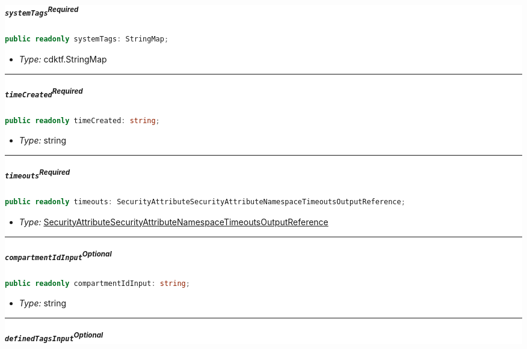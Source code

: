 ##### `systemTags`<sup>Required</sup> <a name="systemTags" id="rhizo-co-terraform-provider-oci.securityAttributeSecurityAttributeNamespace.SecurityAttributeSecurityAttributeNamespace.property.systemTags"></a>

```typescript
public readonly systemTags: StringMap;
```

- *Type:* cdktf.StringMap

---

##### `timeCreated`<sup>Required</sup> <a name="timeCreated" id="rhizo-co-terraform-provider-oci.securityAttributeSecurityAttributeNamespace.SecurityAttributeSecurityAttributeNamespace.property.timeCreated"></a>

```typescript
public readonly timeCreated: string;
```

- *Type:* string

---

##### `timeouts`<sup>Required</sup> <a name="timeouts" id="rhizo-co-terraform-provider-oci.securityAttributeSecurityAttributeNamespace.SecurityAttributeSecurityAttributeNamespace.property.timeouts"></a>

```typescript
public readonly timeouts: SecurityAttributeSecurityAttributeNamespaceTimeoutsOutputReference;
```

- *Type:* <a href="#rhizo-co-terraform-provider-oci.securityAttributeSecurityAttributeNamespace.SecurityAttributeSecurityAttributeNamespaceTimeoutsOutputReference">SecurityAttributeSecurityAttributeNamespaceTimeoutsOutputReference</a>

---

##### `compartmentIdInput`<sup>Optional</sup> <a name="compartmentIdInput" id="rhizo-co-terraform-provider-oci.securityAttributeSecurityAttributeNamespace.SecurityAttributeSecurityAttributeNamespace.property.compartmentIdInput"></a>

```typescript
public readonly compartmentIdInput: string;
```

- *Type:* string

---

##### `definedTagsInput`<sup>Optional</sup> <a name="definedTagsInput" id="rhizo-co-terraform-provider-oci.securityAttributeSecurityAttributeNamespace.SecurityAttributeSecurityAttributeNamespace.property.definedTagsInput"></a>
